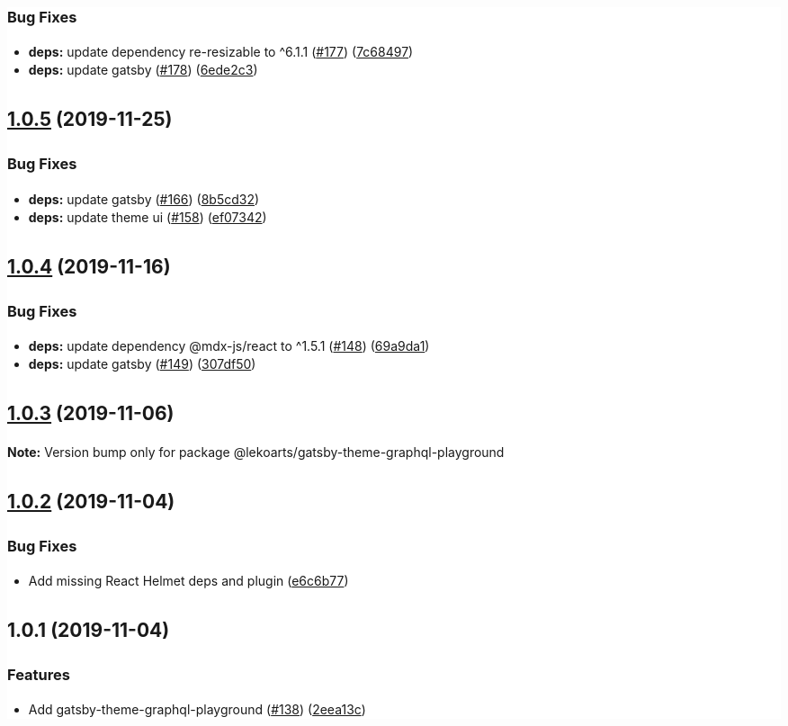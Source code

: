 ### Bug Fixes

- **deps:** update dependency re-resizable to ^6.1.1 ([#177](https://github.com/LekoArts/gatsby-themes/issues/177)) ([7c68497](https://github.com/LekoArts/gatsby-themes/commit/7c68497529735f9a73c6ba3d0fcab80ad4353de0))
- **deps:** update gatsby ([#178](https://github.com/LekoArts/gatsby-themes/issues/178)) ([6ede2c3](https://github.com/LekoArts/gatsby-themes/commit/6ede2c3654f5baa6f1c53f5bb73d046fc257c0af))

## [1.0.5](https://github.com/LekoArts/gatsby-themes/compare/@lekoarts/gatsby-theme-graphql-playground@1.0.4...@lekoarts/gatsby-theme-graphql-playground@1.0.5) (2019-11-25)

### Bug Fixes

- **deps:** update gatsby ([#166](https://github.com/LekoArts/gatsby-themes/issues/166)) ([8b5cd32](https://github.com/LekoArts/gatsby-themes/commit/8b5cd32222495e1433b6c508697b1853ba99b939))
- **deps:** update theme ui ([#158](https://github.com/LekoArts/gatsby-themes/issues/158)) ([ef07342](https://github.com/LekoArts/gatsby-themes/commit/ef07342deed95faf403f3ce07fe5b2a8f9996ef0))

## [1.0.4](https://github.com/LekoArts/gatsby-themes/compare/@lekoarts/gatsby-theme-graphql-playground@1.0.3...@lekoarts/gatsby-theme-graphql-playground@1.0.4) (2019-11-16)

### Bug Fixes

- **deps:** update dependency @mdx-js/react to ^1.5.1 ([#148](https://github.com/LekoArts/gatsby-themes/issues/148)) ([69a9da1](https://github.com/LekoArts/gatsby-themes/commit/69a9da1))
- **deps:** update gatsby ([#149](https://github.com/LekoArts/gatsby-themes/issues/149)) ([307df50](https://github.com/LekoArts/gatsby-themes/commit/307df50))

## [1.0.3](https://github.com/LekoArts/gatsby-themes/compare/@lekoarts/gatsby-theme-graphql-playground@1.0.2...@lekoarts/gatsby-theme-graphql-playground@1.0.3) (2019-11-06)

**Note:** Version bump only for package @lekoarts/gatsby-theme-graphql-playground

## [1.0.2](https://github.com/LekoArts/gatsby-themes/compare/@lekoarts/gatsby-theme-graphql-playground@1.0.1...@lekoarts/gatsby-theme-graphql-playground@1.0.2) (2019-11-04)

### Bug Fixes

- Add missing React Helmet deps and plugin ([e6c6b77](https://github.com/LekoArts/gatsby-themes/commit/e6c6b77))

## 1.0.1 (2019-11-04)

### Features

- Add gatsby-theme-graphql-playground ([#138](https://github.com/LekoArts/gatsby-themes/issues/138)) ([2eea13c](https://github.com/LekoArts/gatsby-themes/commit/2eea13c))
